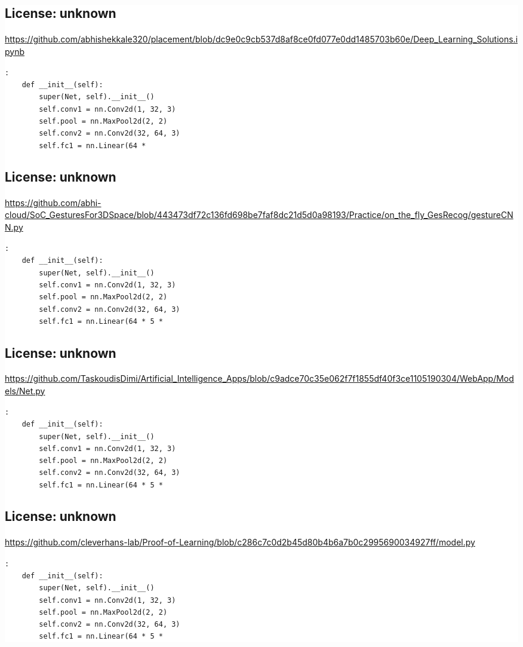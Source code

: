 
## License: unknown
https://github.com/abhishekkale320/placement/blob/dc9e0c9cb537d8af8ce0fd077e0dd1485703b60e/Deep_Learning_Solutions.ipynb

```
:
    def __init__(self):
        super(Net, self).__init__()
        self.conv1 = nn.Conv2d(1, 32, 3)
        self.pool = nn.MaxPool2d(2, 2)
        self.conv2 = nn.Conv2d(32, 64, 3)
        self.fc1 = nn.Linear(64 *
```


## License: unknown
https://github.com/abhi-cloud/SoC_GesturesFor3DSpace/blob/443473df72c136fd698be7faf8dc21d5d0a98193/Practice/on_the_fly_GesRecog/gestureCNN.py

```
:
    def __init__(self):
        super(Net, self).__init__()
        self.conv1 = nn.Conv2d(1, 32, 3)
        self.pool = nn.MaxPool2d(2, 2)
        self.conv2 = nn.Conv2d(32, 64, 3)
        self.fc1 = nn.Linear(64 * 5 *
```


## License: unknown
https://github.com/TaskoudisDimi/Artificial_Intelligence_Apps/blob/c9adce70c35e062f7f1855df40f3ce1105190304/WebApp/Models/Net.py

```
:
    def __init__(self):
        super(Net, self).__init__()
        self.conv1 = nn.Conv2d(1, 32, 3)
        self.pool = nn.MaxPool2d(2, 2)
        self.conv2 = nn.Conv2d(32, 64, 3)
        self.fc1 = nn.Linear(64 * 5 *
```


## License: unknown
https://github.com/cleverhans-lab/Proof-of-Learning/blob/c286c7c0d2b45d80b4b6a7b0c2995690034927ff/model.py

```
:
    def __init__(self):
        super(Net, self).__init__()
        self.conv1 = nn.Conv2d(1, 32, 3)
        self.pool = nn.MaxPool2d(2, 2)
        self.conv2 = nn.Conv2d(32, 64, 3)
        self.fc1 = nn.Linear(64 * 5 *
```
